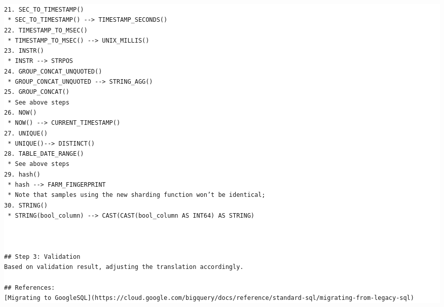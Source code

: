    ```
21. SEC_TO_TIMESTAMP()
    * SEC_TO_TIMESTAMP() --> TIMESTAMP_SECONDS()
22. TIMESTAMP_TO_MSEC()
    * TIMESTAMP_TO_MSEC() --> UNIX_MILLIS()
23. INSTR()
    * INSTR --> STRPOS
24. GROUP_CONCAT_UNQUOTED()
    * GROUP_CONCAT_UNQUOTED --> STRING_AGG()
25. GROUP_CONCAT()
    * See above steps
26. NOW()
    * NOW() --> CURRENT_TIMESTAMP()
27. UNIQUE() 
    * UNIQUE()--> DISTINCT()
28. TABLE_DATE_RANGE()
    * See above steps
29. hash()
    * hash --> FARM_FINGERPRINT
    * Note that samples using the new sharding function won’t be identical; 
30. STRING()
    * STRING(bool_column) --> CAST(CAST(bool_column AS INT64) AS STRING)



## Step 3: Validation
Based on validation result, adjusting the translation accordingly.

## References:
[Migrating to GoogleSQL](https://cloud.google.com/bigquery/docs/reference/standard-sql/migrating-from-legacy-sql)